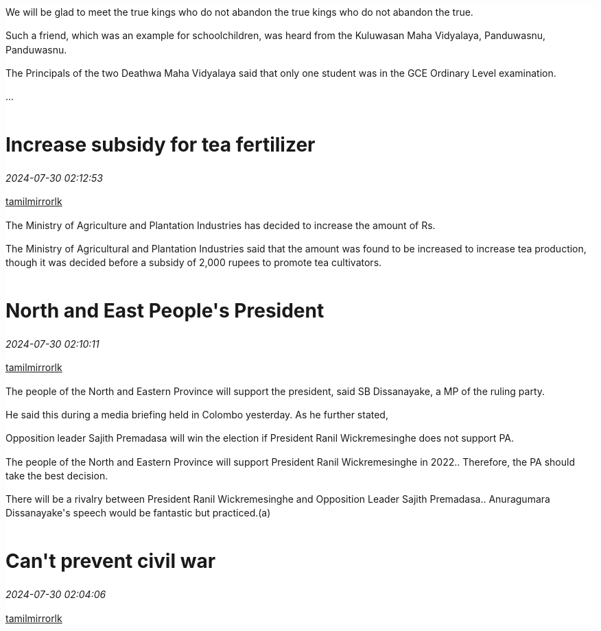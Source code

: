 We will be glad to meet the true kings who do not abandon the true kings who do not abandon the true.

Such a friend, which was an example for schoolchildren, was heard from the Kuluwasan Maha Vidyalaya, Panduwasnu, Panduwasnu.

The Principals of the two Deathwa Maha Vidyalaya said that only one student was in the GCE Ordinary Level examination.

...



# Increase subsidy for tea fertilizer

*2024-07-30 02:12:53*

[tamilmirrorlk](https://www.tamilmirror.lk/செய்திகள்/தேயிலை-உரத்துக்கான-மானியம்-அதிகரிப்பு/175-341259)

The Ministry of Agriculture and Plantation Industries has decided to increase the amount of Rs.

The Ministry of Agricultural and Plantation Industries said that the amount was found to be increased to increase tea production, though it was decided before a subsidy of 2,000 rupees to promote tea cultivators.



# North and East People's President

*2024-07-30 02:10:11*

[tamilmirrorlk](https://www.tamilmirror.lk/செய்திகள்/வட-கிழக்கு-மக்கள்-ஜனாதிபதிக்கே-ஆதரவு/175-341258)

The people of the North and Eastern Province will support the president, said SB Dissanayake, a MP of the ruling party.

He said this during a media briefing held in Colombo yesterday. As he further stated,

Opposition leader Sajith Premadasa will win the election if President Ranil Wickremesinghe does not support PA.

The people of the North and Eastern Province will support President Ranil Wickremesinghe in 2022.. Therefore, the PA should take the best decision.

There will be a rivalry between President Ranil Wickremesinghe and Opposition Leader Sajith Premadasa.. Anuragumara Dissanayake's speech would be fantastic but practiced.(a)



# Can't prevent civil war

*2024-07-30 02:04:06*

[tamilmirrorlk](https://www.tamilmirror.lk/செய்திகள்/உள்நாட்டுப்-போர்-ஏற்படுவதைத்-தடுக்க-முடியாது/175-341257)
